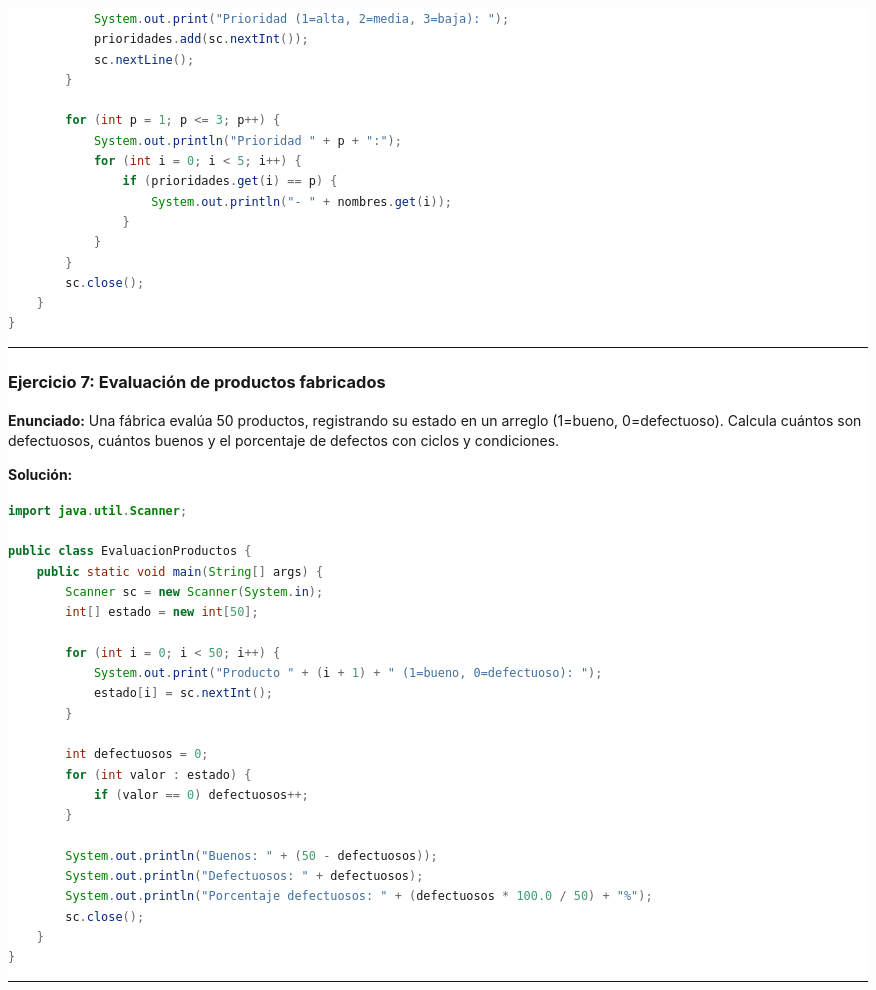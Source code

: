 ```java
            System.out.print("Prioridad (1=alta, 2=media, 3=baja): ");
            prioridades.add(sc.nextInt());
            sc.nextLine();
        }
        
        for (int p = 1; p <= 3; p++) {
            System.out.println("Prioridad " + p + ":");
            for (int i = 0; i < 5; i++) {
                if (prioridades.get(i) == p) {
                    System.out.println("- " + nombres.get(i));
                }
            }
        }
        sc.close();
    }
}
```

---

### Ejercicio 7: Evaluación de productos fabricados
**Enunciado:** Una fábrica evalúa 50 productos, registrando su estado en un arreglo (1=bueno, 0=defectuoso). Calcula cuántos son defectuosos, cuántos buenos y el porcentaje de defectos con ciclos y condiciones.

**Solución:**
```java
import java.util.Scanner;

public class EvaluacionProductos {
    public static void main(String[] args) {
        Scanner sc = new Scanner(System.in);
        int[] estado = new int[50];
        
        for (int i = 0; i < 50; i++) {
            System.out.print("Producto " + (i + 1) + " (1=bueno, 0=defectuoso): ");
            estado[i] = sc.nextInt();
        }
        
        int defectuosos = 0;
        for (int valor : estado) {
            if (valor == 0) defectuosos++;
        }
        
        System.out.println("Buenos: " + (50 - defectuosos));
        System.out.println("Defectuosos: " + defectuosos);
        System.out.println("Porcentaje defectuosos: " + (defectuosos * 100.0 / 50) + "%");
        sc.close();
    }
}
```

---